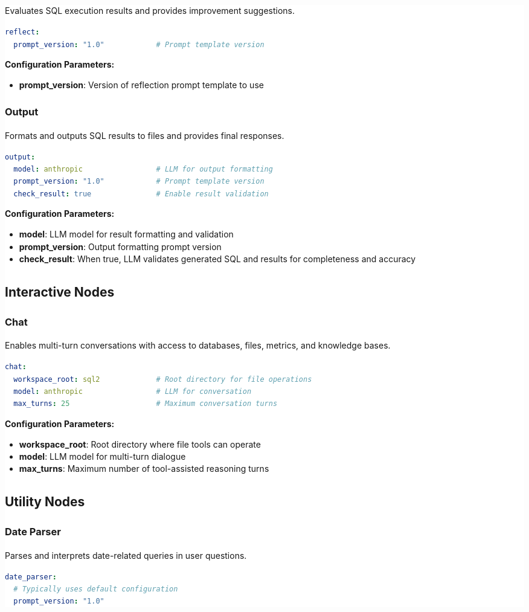 Evaluates SQL execution results and provides improvement suggestions.

```yaml
reflect:
  prompt_version: "1.0"            # Prompt template version
```

**Configuration Parameters:**

* **prompt\_version**: Version of reflection prompt template to use

### Output

Formats and outputs SQL results to files and provides final responses.

```yaml
output:
  model: anthropic                 # LLM for output formatting
  prompt_version: "1.0"            # Prompt template version
  check_result: true               # Enable result validation
```

**Configuration Parameters:**

* **model**: LLM model for result formatting and validation
* **prompt\_version**: Output formatting prompt version
* **check\_result**: When true, LLM validates generated SQL and results for completeness and accuracy

## Interactive Nodes

### Chat

Enables multi-turn conversations with access to databases, files, metrics, and knowledge bases.

```yaml
chat:
  workspace_root: sql2             # Root directory for file operations
  model: anthropic                 # LLM for conversation
  max_turns: 25                    # Maximum conversation turns
```

**Configuration Parameters:**

* **workspace\_root**: Root directory where file tools can operate
* **model**: LLM model for multi-turn dialogue
* **max\_turns**: Maximum number of tool-assisted reasoning turns

## Utility Nodes

### Date Parser

Parses and interprets date-related queries in user questions.

```yaml
date_parser:
  # Typically uses default configuration
  prompt_version: "1.0"
```
